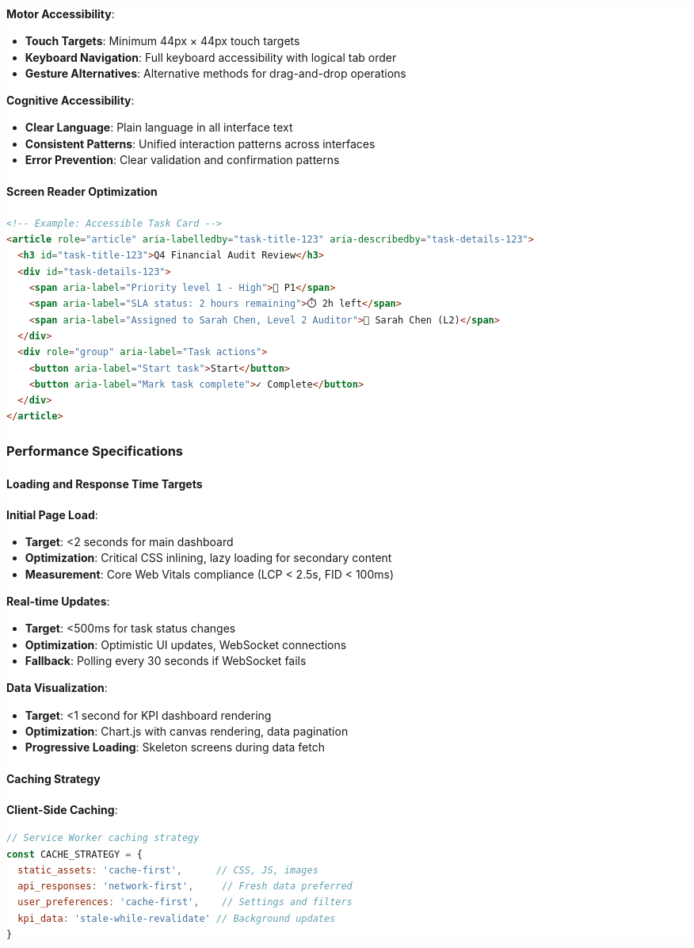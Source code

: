 **Motor Accessibility**:
- **Touch Targets**: Minimum 44px × 44px touch targets
- **Keyboard Navigation**: Full keyboard accessibility with logical tab order
- **Gesture Alternatives**: Alternative methods for drag-and-drop operations

**Cognitive Accessibility**:
- **Clear Language**: Plain language in all interface text
- **Consistent Patterns**: Unified interaction patterns across interfaces
- **Error Prevention**: Clear validation and confirmation patterns

#### Screen Reader Optimization

```html
<!-- Example: Accessible Task Card -->
<article role="article" aria-labelledby="task-title-123" aria-describedby="task-details-123">
  <h3 id="task-title-123">Q4 Financial Audit Review</h3>
  <div id="task-details-123">
    <span aria-label="Priority level 1 - High">🔴 P1</span>
    <span aria-label="SLA status: 2 hours remaining">⏱️ 2h left</span>
    <span aria-label="Assigned to Sarah Chen, Level 2 Auditor">👤 Sarah Chen (L2)</span>
  </div>
  <div role="group" aria-label="Task actions">
    <button aria-label="Start task">Start</button>
    <button aria-label="Mark task complete">✓ Complete</button>
  </div>
</article>
```

### Performance Specifications

#### Loading and Response Time Targets

**Initial Page Load**:
- **Target**: <2 seconds for main dashboard
- **Optimization**: Critical CSS inlining, lazy loading for secondary content
- **Measurement**: Core Web Vitals compliance (LCP < 2.5s, FID < 100ms)

**Real-time Updates**:
- **Target**: <500ms for task status changes
- **Optimization**: Optimistic UI updates, WebSocket connections
- **Fallback**: Polling every 30 seconds if WebSocket fails

**Data Visualization**:
- **Target**: <1 second for KPI dashboard rendering
- **Optimization**: Chart.js with canvas rendering, data pagination
- **Progressive Loading**: Skeleton screens during data fetch

#### Caching Strategy

**Client-Side Caching**:
```javascript
// Service Worker caching strategy
const CACHE_STRATEGY = {
  static_assets: 'cache-first',      // CSS, JS, images
  api_responses: 'network-first',     // Fresh data preferred
  user_preferences: 'cache-first',    // Settings and filters
  kpi_data: 'stale-while-revalidate' // Background updates
}
```
